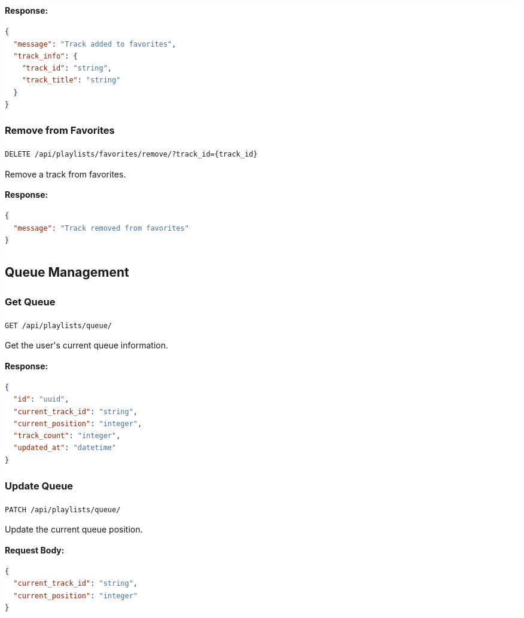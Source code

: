 **Response:**
```json
{
  "message": "Track added to favorites",
  "track_info": {
    "track_id": "string",
    "track_title": "string"
  }
}
```

### Remove from Favorites

`DELETE /api/playlists/favorites/remove/?track_id={track_id}`

Remove a track from favorites.

**Response:**
```json
{
  "message": "Track removed from favorites"
}
```

## Queue Management

### Get Queue

`GET /api/playlists/queue/`

Get the user's current queue information.

**Response:**
```json
{
  "id": "uuid",
  "current_track_id": "string",
  "current_position": "integer",
  "track_count": "integer",
  "updated_at": "datetime"
}
```

### Update Queue

`PATCH /api/playlists/queue/`

Update the current queue position.

**Request Body:**
```json
{
  "current_track_id": "string",
  "current_position": "integer"
}
```
